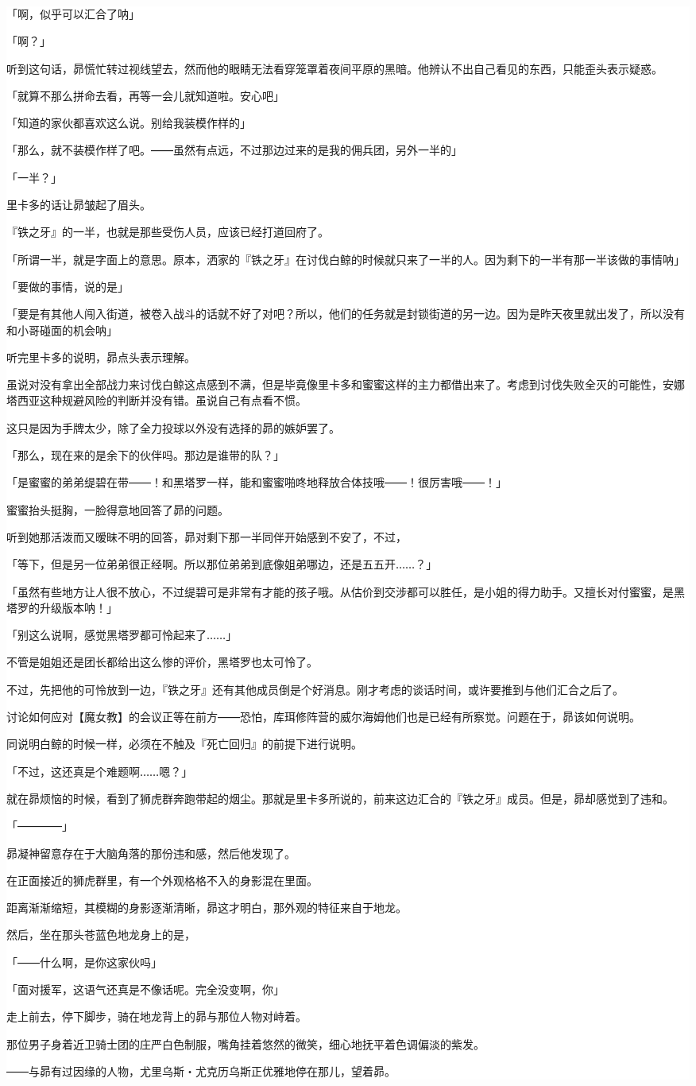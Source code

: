 「啊，似乎可以汇合了呐」

「啊？」

听到这句话，昴慌忙转过视线望去，然而他的眼睛无法看穿笼罩着夜间平原的黑暗。他辨认不出自己看见的东西，只能歪头表示疑惑。

「就算不那么拼命去看，再等一会儿就知道啦。安心吧」

「知道的家伙都喜欢这么说。别给我装模作样的」

「那么，就不装模作样了吧。——虽然有点远，不过那边过来的是我的佣兵团，另外一半的」

「一半？」

里卡多的话让昴皱起了眉头。

『铁之牙』的一半，也就是那些受伤人员，应该已经打道回府了。

「所谓一半，就是字面上的意思。原本，洒家的『铁之牙』在讨伐白鲸的时候就只来了一半的人。因为剩下的一半有那一半该做的事情呐」

「要做的事情，说的是」

「要是有其他人闯入街道，被卷入战斗的话就不好了对吧？所以，他们的任务就是封锁街道的另一边。因为是昨天夜里就出发了，所以没有和小哥碰面的机会呐」

听完里卡多的说明，昴点头表示理解。

虽说对没有拿出全部战力来讨伐白鲸这点感到不满，但是毕竟像里卡多和蜜蜜这样的主力都借出来了。考虑到讨伐失败全灭的可能性，安娜塔西亚这种规避风险的判断并没有错。虽说自己有点看不惯。

这只是因为手牌太少，除了全力投球以外没有选择的昴的嫉妒罢了。

「那么，现在来的是余下的伙伴吗。那边是谁带的队？」

「是蜜蜜的弟弟缇碧在带——！和黑塔罗一样，能和蜜蜜啪咚地释放合体技哦——！很厉害哦——！」

蜜蜜抬头挺胸，一脸得意地回答了昴的问题。

听到她那活泼而又暧昧不明的回答，昴对剩下那一半同伴开始感到不安了，不过，

「等下，但是另一位弟弟很正经啊。所以那位弟弟到底像姐弟哪边，还是五五开……？」

「虽然有些地方让人很不放心，不过缇碧可是非常有才能的孩子哦。从估价到交涉都可以胜任，是小姐的得力助手。又擅长对付蜜蜜，是黑塔罗的升级版本呐！」

「别这么说啊，感觉黑塔罗都可怜起来了……」

不管是姐姐还是团长都给出这么惨的评价，黑塔罗也太可怜了。

不过，先把他的可怜放到一边，『铁之牙』还有其他成员倒是个好消息。刚才考虑的谈话时间，或许要推到与他们汇合之后了。

讨论如何应对【魔女教】的会议正等在前方——恐怕，库珥修阵营的威尔海姆他们也是已经有所察觉。问题在于，昴该如何说明。

同说明白鲸的时候一样，必须在不触及『死亡回归』的前提下进行说明。

「不过，这还真是个难题啊……嗯？」

就在昴烦恼的时候，看到了狮虎群奔跑带起的烟尘。那就是里卡多所说的，前来这边汇合的『铁之牙』成员。但是，昴却感觉到了违和。

「————」

昴凝神留意存在于大脑角落的那份违和感，然后他发现了。

在正面接近的狮虎群里，有一个外观格格不入的身影混在里面。

距离渐渐缩短，其模糊的身影逐渐清晰，昴这才明白，那外观的特征来自于地龙。

然后，坐在那头苍蓝色地龙身上的是，

「——什么啊，是你这家伙吗」

「面对援军，这语气还真是不像话呢。完全没变啊，你」

走上前去，停下脚步，骑在地龙背上的昴与那位人物对峙着。

那位男子身着近卫骑士团的庄严白色制服，嘴角挂着悠然的微笑，细心地抚平着色调偏淡的紫发。

——与昴有过因缘的人物，尤里乌斯・尤克历乌斯正优雅地停在那儿，望着昴。

